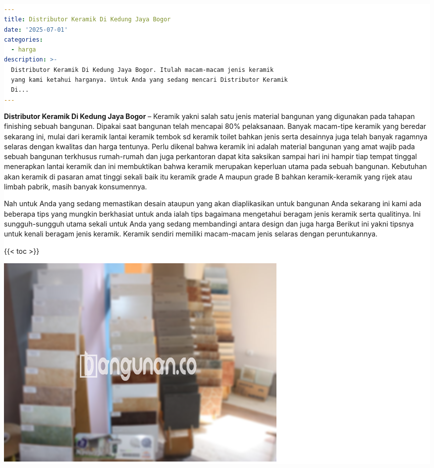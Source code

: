 ```yaml
---
title: Distributor Keramik Di Kedung Jaya Bogor
date: '2025-07-01'
categories:
  - harga
description: >-
  Distributor Keramik Di Kedung Jaya Bogor. Itulah macam-macam jenis keramik
  yang kami ketahui harganya. Untuk Anda yang sedang mencari Distributor Keramik
  Di...
---
```


**Distributor Keramik Di Kedung Jaya Bogor** – Keramik yakni salah satu jenis material bangunan yang digunakan pada tahapan finishing sebuah bangunan. Dipakai saat bangunan telah mencapai 80% pelaksanaan. Banyak macam-tipe keramik yang beredar sekarang ini, mulai dari keramik lantai keramik tembok sd keramik toilet bahkan jenis serta desainnya juga telah banyak ragamnya selaras dengan kwalitas dan harga tentunya. Perlu dikenal bahwa keramik ini adalah material bangunan yang amat wajib pada sebuah bangunan terkhusus rumah-rumah dan juga perkantoran dapat kita saksikan sampai hari ini hampir tiap tempat tinggal menerapkan lantai keramik dan ini membuktikan bahwa keramik merupakan keperluan utama pada sebuah bangunan. Kebutuhan akan keramik di pasaran amat tinggi sekali baik itu keramik grade A maupun grade B bahkan keramik-keramik yang rijek atau limbah pabrik, masih banyak konsumennya.

Nah untuk Anda yang sedang memastikan desain ataupun yang akan diaplikasikan untuk bangunan Anda sekarang ini kami ada beberapa tips yang mungkin berkhasiat untuk anda ialah tips bagaimana mengetahui beragam jenis keramik serta qualitinya. Ini sungguh-sungguh utama sekali untuk Anda yang sedang membandingi antara design dan juga harga Berikut ini yakni tipsnya untuk kenali beragam jenis keramik. Keramik sendiri memiliki macam-macam jenis selaras dengan peruntukannya.

{{< toc >}}

![Distributor Keramik Di Kedung Jaya Bogor](/images/distributor-keramik-17.png)
